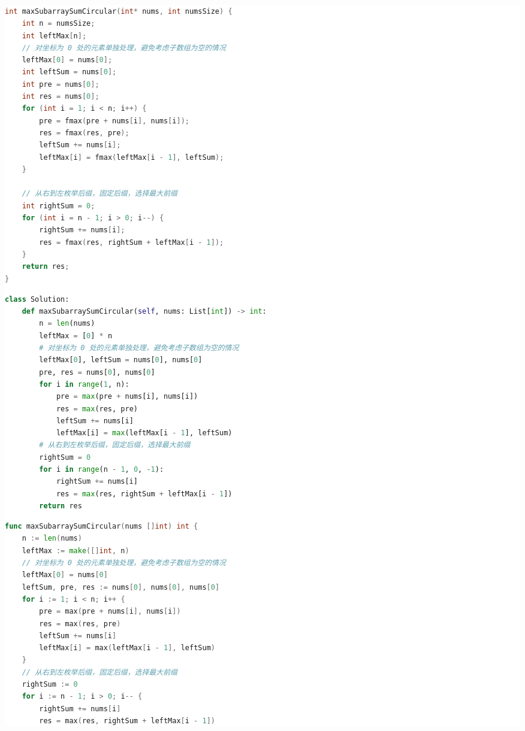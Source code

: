 ```C [sol1-C]
int maxSubarraySumCircular(int* nums, int numsSize) {
    int n = numsSize;
    int leftMax[n];
    // 对坐标为 0 处的元素单独处理，避免考虑子数组为空的情况
    leftMax[0] = nums[0];
    int leftSum = nums[0];
    int pre = nums[0];
    int res = nums[0];
    for (int i = 1; i < n; i++) {
        pre = fmax(pre + nums[i], nums[i]);
        res = fmax(res, pre);
        leftSum += nums[i];
        leftMax[i] = fmax(leftMax[i - 1], leftSum);
    }

    // 从右到左枚举后缀，固定后缀，选择最大前缀
    int rightSum = 0;
    for (int i = n - 1; i > 0; i--) {
        rightSum += nums[i];
        res = fmax(res, rightSum + leftMax[i - 1]);
    }
    return res;
}
```

```Python [sol1-Python3]
class Solution:
    def maxSubarraySumCircular(self, nums: List[int]) -> int:
        n = len(nums)
        leftMax = [0] * n
        # 对坐标为 0 处的元素单独处理，避免考虑子数组为空的情况
        leftMax[0], leftSum = nums[0], nums[0] 
        pre, res = nums[0], nums[0]
        for i in range(1, n):
            pre = max(pre + nums[i], nums[i])
            res = max(res, pre)
            leftSum += nums[i]
            leftMax[i] = max(leftMax[i - 1], leftSum)
        # 从右到左枚举后缀，固定后缀，选择最大前缀
        rightSum = 0
        for i in range(n - 1, 0, -1):
            rightSum += nums[i]
            res = max(res, rightSum + leftMax[i - 1])
        return res
```

```Go [sol1-Go]
func maxSubarraySumCircular(nums []int) int {
    n := len(nums)
    leftMax := make([]int, n)
    // 对坐标为 0 处的元素单独处理，避免考虑子数组为空的情况
    leftMax[0] = nums[0]
    leftSum, pre, res := nums[0], nums[0], nums[0]
    for i := 1; i < n; i++ {
        pre = max(pre + nums[i], nums[i])
        res = max(res, pre)
        leftSum += nums[i]
        leftMax[i] = max(leftMax[i - 1], leftSum)
    }        
    // 从右到左枚举后缀，固定后缀，选择最大前缀
    rightSum := 0
    for i := n - 1; i > 0; i-- {
        rightSum += nums[i]
        res = max(res, rightSum + leftMax[i - 1])
```
